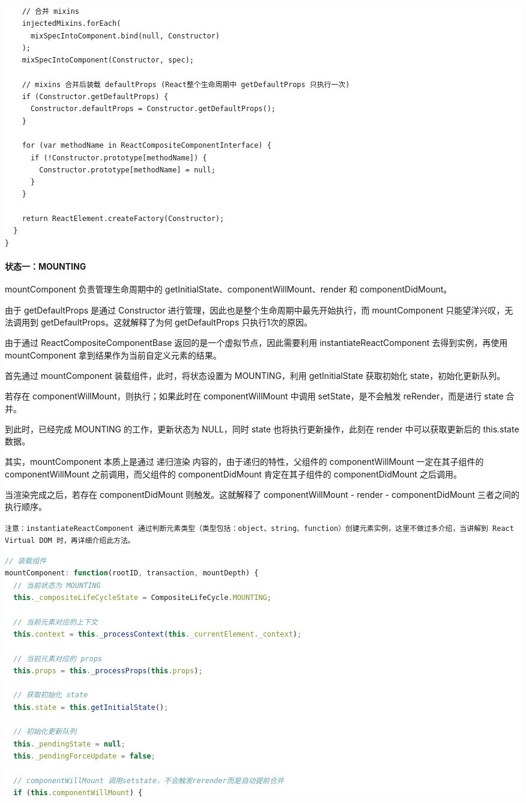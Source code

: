 ```
    // 合并 mixins
    injectedMixins.forEach(
      mixSpecIntoComponent.bind(null, Constructor)
    );
    mixSpecIntoComponent(Constructor, spec);

    // mixins 合并后装载 defaultProps (React整个生命周期中 getDefaultProps 只执行一次)
    if (Constructor.getDefaultProps) {
      Constructor.defaultProps = Constructor.getDefaultProps();
    }

    for (var methodName in ReactCompositeComponentInterface) {
      if (!Constructor.prototype[methodName]) {
        Constructor.prototype[methodName] = null;
      }
    }

    return ReactElement.createFactory(Constructor);
  }
}
```

#### 状态一：MOUNTING
mountComponent 负责管理生命周期中的 getInitialState、componentWillMount、render 和 componentDidMount。

由于 getDefaultProps 是通过 Constructor 进行管理，因此也是整个生命周期中最先开始执行，而 mountComponent 只能望洋兴叹，无法调用到 getDefaultProps。这就解释了为何 getDefaultProps 只执行1次的原因。

由于通过 ReactCompositeComponentBase 返回的是一个虚拟节点，因此需要利用 instantiateReactComponent 去得到实例，再使用 mountComponent 拿到结果作为当前自定义元素的结果。

首先通过 mountComponent 装载组件，此时，将状态设置为 MOUNTING，利用 getInitialState 获取初始化 state，初始化更新队列。

若存在 componentWillMount，则执行；如果此时在 componentWillMount 中调用 setState，是不会触发 reRender，而是进行 state 合并。

到此时，已经完成 MOUNTING 的工作，更新状态为 NULL，同时 state 也将执行更新操作，此刻在 render 中可以获取更新后的 this.state 数据。

其实，mountComponent 本质上是通过 递归渲染 内容的，由于递归的特性，父组件的 componentWillMount 一定在其子组件的 componentWillMount 之前调用，而父组件的 componentDidMount 肯定在其子组件的 componentDidMount 之后调用。

当渲染完成之后，若存在 componentDidMount 则触发。这就解释了 componentWillMount - render - componentDidMount 三者之间的执行顺序。

```
注意：instantiateReactComponent 通过判断元素类型（类型包括：object、string、function）创建元素实例，这里不做过多介绍，当讲解到 React Virtual DOM 时，再详细介绍此方法。
```
```js
// 装载组件
mountComponent: function(rootID, transaction, mountDepth) {
  // 当前状态为 MOUNTING
  this._compositeLifeCycleState = CompositeLifeCycle.MOUNTING;

  // 当前元素对应的上下文
  this.context = this._processContext(this._currentElement._context);

  // 当前元素对应的 props
  this.props = this._processProps(this.props);

  // 获取初始化 state
  this.state = this.getInitialState();

  // 初始化更新队列
  this._pendingState = null;
  this._pendingForceUpdate = false;

  // componentWillMount 调用setstate，不会触发rerender而是自动提前合并
  if (this.componentWillMount) {
```